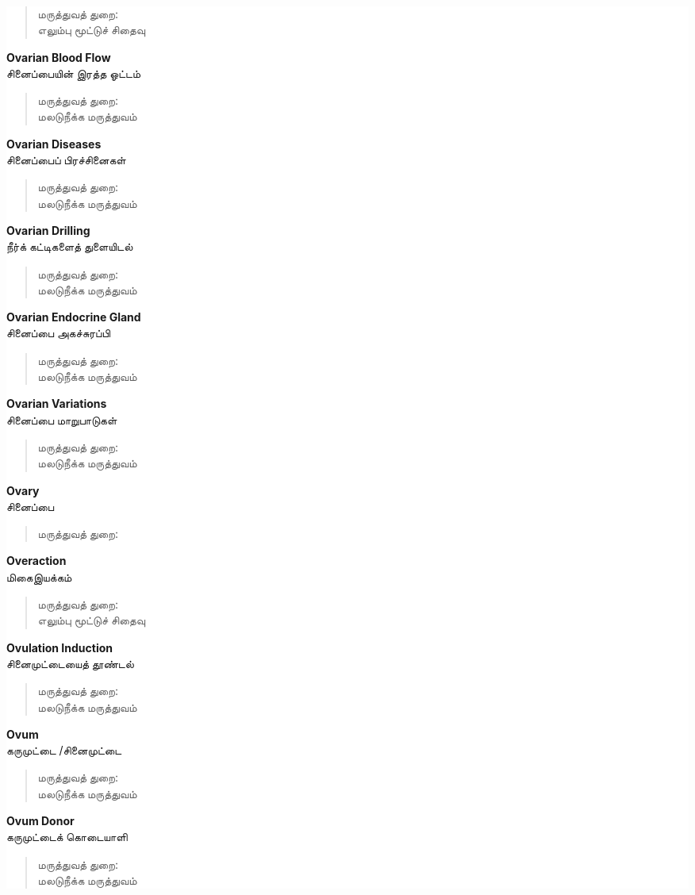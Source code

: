 > மருத்துவத் துறை:  
>  எலும்பு மூட்டுச் சிதைவு

**Ovarian Blood Flow**  
சினைப்பையின் இரத்த ஓட்டம்

> மருத்துவத் துறை:  
>  மலடுநீக்க மருத்துவம்

**Ovarian Diseases**  
சினைப்பைப் பிரச்சினைகள்

> மருத்துவத் துறை:  
>  மலடுநீக்க மருத்துவம்

**Ovarian Drilling**  
நீர்க் கட்டிகளைத் துளையிடல்

> மருத்துவத் துறை:  
>  மலடுநீக்க மருத்துவம்

**Ovarian Endocrine Gland**  
சினைப்பை அகச்சுரப்பி

> மருத்துவத் துறை:  
>  மலடுநீக்க மருத்துவம்

**Ovarian Variations**  
சினைப்பை மாறுபாடுகள்

> மருத்துவத் துறை:  
>  மலடுநீக்க மருத்துவம்

**Ovary**  
சினைப்பை

> மருத்துவத் துறை:

**Overaction**  
மிகைஇயக்கம்

> மருத்துவத் துறை:  
>  எலும்பு மூட்டுச் சிதைவு

**Ovulation Induction**  
சினைமுட்டையைத் தூண்டல்

> மருத்துவத் துறை:  
>  மலடுநீக்க மருத்துவம்

**Ovum**  
கருமுட்டை /சினைமுட்டை

> மருத்துவத் துறை:  
>  மலடுநீக்க மருத்துவம்

**Ovum Donor**  
கருமுட்டைக் கொடையாளி

> மருத்துவத் துறை:  
>  மலடுநீக்க மருத்துவம்
